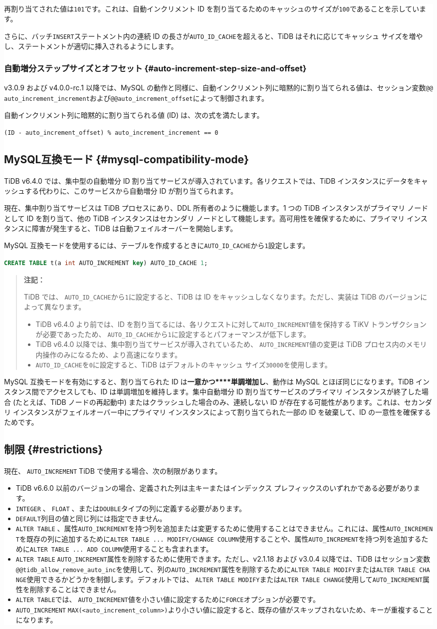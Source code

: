 再割り当てされた値は`101`です。これは、自動インクリメント ID を割り当てるためのキャッシュのサイズが`100`であることを示しています。

さらに、バッチ`INSERT`ステートメント内の連続 ID の長さが`AUTO_ID_CACHE`を超えると、TiDB はそれに応じてキャッシュ サイズを増やし、ステートメントが適切に挿入されるようにします。

### 自動増分ステップサイズとオフセット {#auto-increment-step-size-and-offset}

v3.0.9 および v4.0.0-rc.1 以降では、MySQL の動作と同様に、自動インクリメント列に暗黙的に割り当てられる値は、セッション変数`@@auto_increment_increment`および`@@auto_increment_offset`によって制御されます。

自動インクリメント列に暗黙的に割り当てられる値 (ID) は、次の式を満たします。

`(ID - auto_increment_offset) % auto_increment_increment == 0`

## MySQL互換モード {#mysql-compatibility-mode}

TiDB v6.4.0 では、集中型の自動増分 ID 割り当てサービスが導入されています。各リクエストでは、TiDB インスタンスにデータをキャッシュする代わりに、このサービスから自動増分 ID が割り当てられます。

現在、集中割り当てサービスは TiDB プロセスにあり、DDL 所有者のように機能します。1 つの TiDB インスタンスがプライマリ ノードとして ID を割り当て、他の TiDB インスタンスはセカンダリ ノードとして機能します。高可用性を確保するために、プライマリ インスタンスに障害が発生すると、TiDB は自動フェイルオーバーを開始します。

MySQL 互換モードを使用するには、テーブルを作成するときに`AUTO_ID_CACHE`から`1`設定します。

```sql
CREATE TABLE t(a int AUTO_INCREMENT key) AUTO_ID_CACHE 1;
```

> **注記：**
>
> TiDB では、 `AUTO_ID_CACHE`から`1`に設定すると、TiDB は ID をキャッシュしなくなります。ただし、実装は TiDB のバージョンによって異なります。
>
> -   TiDB v6.4.0 より前では、ID を割り当てるには、各リクエストに対して`AUTO_INCREMENT`値を保持する TiKV トランザクションが必要であったため、 `AUTO_ID_CACHE`から`1`に設定するとパフォーマンスが低下します。
> -   TiDB v6.4.0 以降では、集中割り当てサービスが導入されているため、 `AUTO_INCREMENT`値の変更は TiDB プロセス内のメモリ内操作のみになるため、より高速になります。
> -   `AUTO_ID_CACHE`を`0`に設定すると、TiDB はデフォルトのキャッシュ サイズ`30000`を使用します。

MySQL 互換モードを有効にすると、割り当てられた ID は**一意かつ****単調増加し**、動作は MySQL とほぼ同じになります。TiDB インスタンス間でアクセスしても、ID は単調増加を維持します。集中自動増分 ID 割り当てサービスのプライマリ インスタンスが終了した場合 (たとえば、TiDB ノードの再起動中) またはクラッシュした場合のみ、連続しない ID が存在する可能性があります。これは、セカンダリ インスタンスがフェイルオーバー中にプライマリ インスタンスによって割り当てられた一部の ID を破棄して、ID の一意性を確保するためです。

## 制限 {#restrictions}

現在、 `AUTO_INCREMENT` TiDB で使用する場合、次の制限があります。

-   TiDB v6.6.0 以前のバージョンの場合、定義された列は主キーまたはインデックス プレフィックスのいずれかである必要があります。
-   `INTEGER` 、 `FLOAT` 、または`DOUBLE`タイプの列に定義する必要があります。
-   `DEFAULT`列目の値と同じ列には指定できません。
-   `ALTER TABLE` 、属性`AUTO_INCREMENT`を持つ列を追加または変更するために使用することはできません。これには、属性`AUTO_INCREMENT`を既存の列に追加するために`ALTER TABLE ... MODIFY/CHANGE COLUMN`使用することや、属性`AUTO_INCREMENT`を持つ列を追加するために`ALTER TABLE ... ADD COLUMN`使用することも含まれます。
-   `ALTER TABLE` `AUTO_INCREMENT`属性を削除するために使用できます。ただし、v2.1.18 および v3.0.4 以降では、TiDB はセッション変数`@@tidb_allow_remove_auto_inc`を使用して、列の`AUTO_INCREMENT`属性を削除するために`ALTER TABLE MODIFY`または`ALTER TABLE CHANGE`使用できるかどうかを制御します。デフォルトでは、 `ALTER TABLE MODIFY`または`ALTER TABLE CHANGE`使用して`AUTO_INCREMENT`属性を削除することはできません。
-   `ALTER TABLE`では、 `AUTO_INCREMENT`値を小さい値に設定するために`FORCE`オプションが必要です。
-   `AUTO_INCREMENT` `MAX(<auto_increment_column>)`より小さい値に設定すると、既存の値がスキップされないため、キーが重複することになります。
